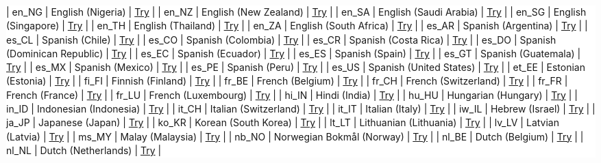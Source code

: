 | en_NG      | English (Nigeria)               | [Try](?locale=en_NG)                       |
| en_NZ      | English (New Zealand)           | [Try](?locale=en_NZ)                       |
| en_SA      | English (Saudi Arabia)          | [Try](?locale=en_SA)                       |
| en_SG      | English (Singapore)             | [Try](?locale=en_SG)                       |
| en_TH      | English (Thailand)              | [Try](?locale=en_TH)                       |
| en_ZA      | English (South Africa)          | [Try](?locale=en_ZA)                       |
| es_AR      | Spanish (Argentina)             | [Try](?locale=es_AR)                       |
| es_CL      | Spanish (Chile)                 | [Try](?locale=es_CL)                       |
| es_CO      | Spanish (Colombia)              | [Try](?locale=es_CO)                       |
| es_CR      | Spanish (Costa Rica)            | [Try](?locale=es_CR)                       |
| es_DO      | Spanish (Dominican Republic)    | [Try](?locale=es_DO)                       |
| es_EC      | Spanish (Ecuador)               | [Try](?locale=es_EC)                       |
| es_ES      | Spanish (Spain)                 | [Try](?locale=es_ES)                       |
| es_GT      | Spanish (Guatemala)             | [Try](?locale=es_GT)                       |
| es_MX      | Spanish (Mexico)                | [Try](?locale=es_MX)                       |
| es_PE      | Spanish (Peru)                  | [Try](?locale=es_PE)                       |
| es_US      | Spanish (United States)         | [Try](?locale=es_US)                       |
| et_EE      | Estonian (Estonia)              | [Try](?locale=et_EE)                       |
| fi_FI      | Finnish (Finland)               | [Try](?locale=fi_FI)                       |
| fr_BE      | French (Belgium)                | [Try](?locale=fr_BE)                       |
| fr_CH      | French (Switzerland)            | [Try](?locale=fr_CH)                       |
| fr_FR      | French (France)                 | [Try](?locale=fr_FR)                       |
| fr_LU      | French (Luxembourg)             | [Try](?locale=fr_LU)                       |
| hi_IN      | Hindi (India)                   | [Try](?locale=hi_IN)                       |
| hu_HU      | Hungarian (Hungary)             | [Try](?locale=hu_HU)                       |
| in_ID      | Indonesian (Indonesia)          | [Try](?locale=in_ID)                       |
| it_CH      | Italian (Switzerland)           | [Try](?locale=it_CH)                       |
| it_IT      | Italian (Italy)                 | [Try](?locale=it_IT)                       |
| iw_IL      | Hebrew (Israel)                 | [Try](?locale=iw_IL)                       |
| ja_JP      | Japanese (Japan)                | [Try](?locale=ja_JP)                       |
| ko_KR      | Korean (South Korea)            | [Try](?locale=ko_KR)                       |
| lt_LT      | Lithuanian (Lithuania)          | [Try](?locale=lt_LT)                       |
| lv_LV      | Latvian (Latvia)                | [Try](?locale=lv_LV)                       |
| ms_MY      | Malay (Malaysia)                | [Try](?locale=ms_MY)                       |
| nb_NO      | Norwegian Bokmål (Norway)       | [Try](?locale=nb_NO)                       |
| nl_BE      | Dutch (Belgium)                 | [Try](?locale=nl_BE)                       |
| nl_NL      | Dutch (Netherlands)             | [Try](?locale=nl_NL)                       |